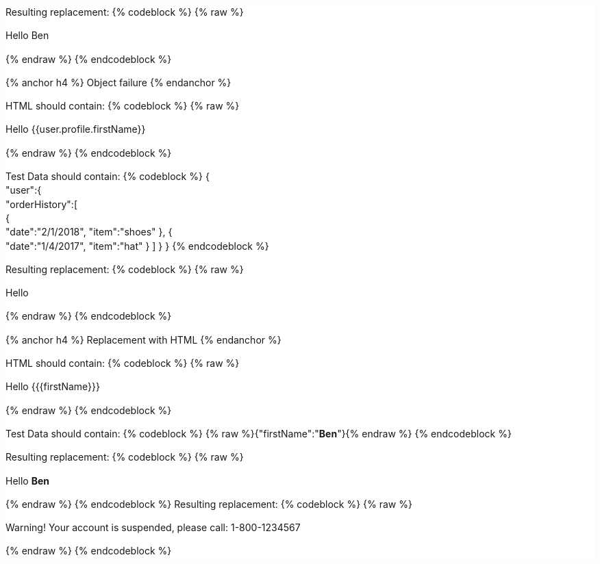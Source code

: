 Resulting replacement:
{% codeblock %}
{% raw %}<p>Hello Ben</p>{% endraw %}
{% endcodeblock %}

{% anchor h4 %}
Object failure
{% endanchor %}

HTML should contain:
{% codeblock %}
{% raw %}<p>Hello {{user.profile.firstName}}</p>{% endraw %}
{% endcodeblock %}

Test Data should contain:
{% codeblock %}
{  
   "user":{  
      "orderHistory":[  
         {  
            "date":"2/1/2018",
            "item":"shoes"
         },
         {  
            "date":"1/4/2017",
            "item":"hat"
         }
      ]
   }
}
{% endcodeblock %}

Resulting replacement:
{% codeblock %}
{% raw %}<p>Hello</p>{% endraw %}
{% endcodeblock %}

{% anchor h4 %}
Replacement with HTML
{% endanchor %}

HTML should contain:
{% codeblock %}
{% raw %}<p>Hello {{{firstName}}}</p>{% endraw %}
{% endcodeblock %}

Test Data should contain:
{% codeblock %}
{% raw %}{"firstName":"<strong>Ben</strong>"}{% endraw %}
{% endcodeblock %}

Resulting replacement:
{% codeblock %}
{% raw %}<p>Hello <strong>Ben</strong></p>{% endraw %}
{% endcodeblock %}
Resulting replacement:
{% codeblock %}
{% raw %}<p>Warning! Your account is suspended, please call: 1-800-1234567</p>{% endraw %}
{% endcodeblock %}
